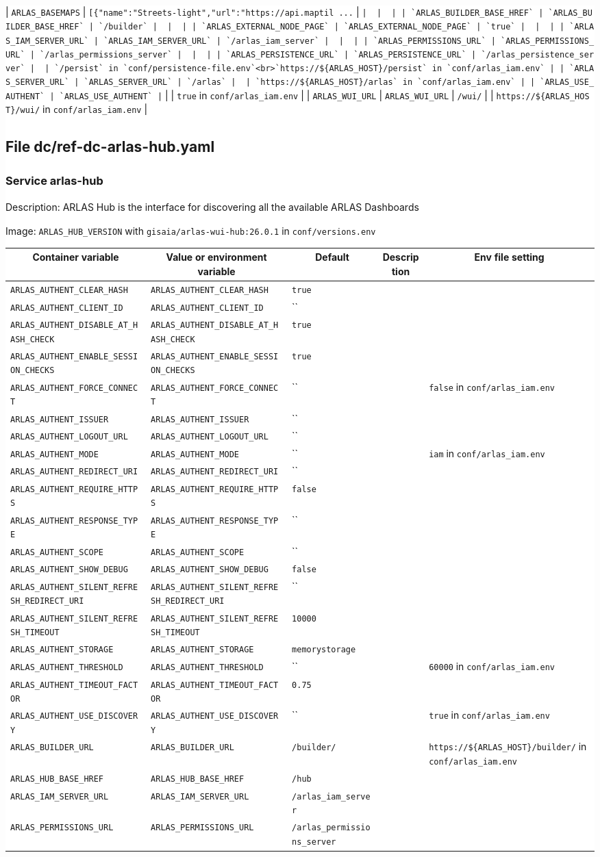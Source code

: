 | `ARLAS_BASEMAPS` | `[{"name":"Streets-light","url":"https://api.maptil ...` | `` |  |  |
| `ARLAS_BUILDER_BASE_HREF` | `ARLAS_BUILDER_BASE_HREF` | `/builder` |  |  |
| `ARLAS_EXTERNAL_NODE_PAGE` | `ARLAS_EXTERNAL_NODE_PAGE` | `true` |  |  |
| `ARLAS_IAM_SERVER_URL` | `ARLAS_IAM_SERVER_URL` | `/arlas_iam_server` |  |  |
| `ARLAS_PERMISSIONS_URL` | `ARLAS_PERMISSIONS_URL` | `/arlas_permissions_server` |  |  |
| `ARLAS_PERSISTENCE_URL` | `ARLAS_PERSISTENCE_URL` | `/arlas_persistence_server` |  | `/persist` in `conf/persistence-file.env`<br>`https://${ARLAS_HOST}/persist` in `conf/arlas_iam.env` |
| `ARLAS_SERVER_URL` | `ARLAS_SERVER_URL` | `/arlas` |  | `https://${ARLAS_HOST}/arlas` in `conf/arlas_iam.env` |
| `ARLAS_USE_AUTHENT` | `ARLAS_USE_AUTHENT` | `` |  | `true` in `conf/arlas_iam.env` |
| `ARLAS_WUI_URL` | `ARLAS_WUI_URL` | `/wui/` |  | `https://${ARLAS_HOST}/wui/` in `conf/arlas_iam.env` |
## File dc/ref-dc-arlas-hub.yaml
### Service arlas-hub
Description: ARLAS Hub is the interface for discovering all the available ARLAS Dashboards

Image: `ARLAS_HUB_VERSION` with `gisaia/arlas-wui-hub:26.0.1` in `conf/versions.env`

| Container variable | Value or environment variable | Default | Description | Env file setting |
| --- | --- | --- | --- | --- |
| `ARLAS_AUTHENT_CLEAR_HASH` | `ARLAS_AUTHENT_CLEAR_HASH` | `true` |  |  |
| `ARLAS_AUTHENT_CLIENT_ID` | `ARLAS_AUTHENT_CLIENT_ID` | `` |  |  |
| `ARLAS_AUTHENT_DISABLE_AT_HASH_CHECK` | `ARLAS_AUTHENT_DISABLE_AT_HASH_CHECK` | `true` |  |  |
| `ARLAS_AUTHENT_ENABLE_SESSION_CHECKS` | `ARLAS_AUTHENT_ENABLE_SESSION_CHECKS` | `true` |  |  |
| `ARLAS_AUTHENT_FORCE_CONNECT` | `ARLAS_AUTHENT_FORCE_CONNECT` | `` |  | `false` in `conf/arlas_iam.env` |
| `ARLAS_AUTHENT_ISSUER` | `ARLAS_AUTHENT_ISSUER` | `` |  |  |
| `ARLAS_AUTHENT_LOGOUT_URL` | `ARLAS_AUTHENT_LOGOUT_URL` | `` |  |  |
| `ARLAS_AUTHENT_MODE` | `ARLAS_AUTHENT_MODE` | `` |  | `iam` in `conf/arlas_iam.env` |
| `ARLAS_AUTHENT_REDIRECT_URI` | `ARLAS_AUTHENT_REDIRECT_URI` | `` |  |  |
| `ARLAS_AUTHENT_REQUIRE_HTTPS` | `ARLAS_AUTHENT_REQUIRE_HTTPS` | `false` |  |  |
| `ARLAS_AUTHENT_RESPONSE_TYPE` | `ARLAS_AUTHENT_RESPONSE_TYPE` | `` |  |  |
| `ARLAS_AUTHENT_SCOPE` | `ARLAS_AUTHENT_SCOPE` | `` |  |  |
| `ARLAS_AUTHENT_SHOW_DEBUG` | `ARLAS_AUTHENT_SHOW_DEBUG` | `false` |  |  |
| `ARLAS_AUTHENT_SILENT_REFRESH_REDIRECT_URI` | `ARLAS_AUTHENT_SILENT_REFRESH_REDIRECT_URI` | `` |  |  |
| `ARLAS_AUTHENT_SILENT_REFRESH_TIMEOUT` | `ARLAS_AUTHENT_SILENT_REFRESH_TIMEOUT` | `10000` |  |  |
| `ARLAS_AUTHENT_STORAGE` | `ARLAS_AUTHENT_STORAGE` | `memorystorage` |  |  |
| `ARLAS_AUTHENT_THRESHOLD` | `ARLAS_AUTHENT_THRESHOLD` | `` |  | `60000` in `conf/arlas_iam.env` |
| `ARLAS_AUTHENT_TIMEOUT_FACTOR` | `ARLAS_AUTHENT_TIMEOUT_FACTOR` | `0.75` |  |  |
| `ARLAS_AUTHENT_USE_DISCOVERY` | `ARLAS_AUTHENT_USE_DISCOVERY` | `` |  | `true` in `conf/arlas_iam.env` |
| `ARLAS_BUILDER_URL` | `ARLAS_BUILDER_URL` | `/builder/` |  | `https://${ARLAS_HOST}/builder/` in `conf/arlas_iam.env` |
| `ARLAS_HUB_BASE_HREF` | `ARLAS_HUB_BASE_HREF` | `/hub` |  |  |
| `ARLAS_IAM_SERVER_URL` | `ARLAS_IAM_SERVER_URL` | `/arlas_iam_server` |  |  |
| `ARLAS_PERMISSIONS_URL` | `ARLAS_PERMISSIONS_URL` | `/arlas_permissions_server` |  |  |